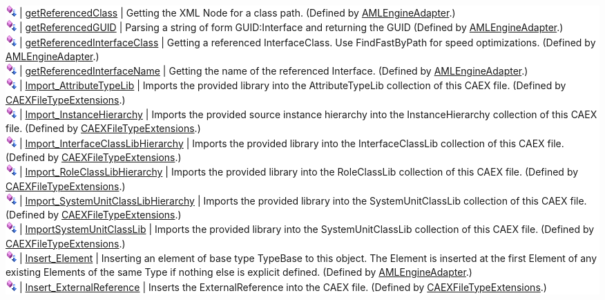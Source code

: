 ![Public Extension Method] | [getReferencedClass][98]                                                                          | Getting the XML Node for a class path. (Defined by [AMLEngineAdapter][62].)                                                                                                                                                                                                                                                                                            
![Public Extension Method] | [getReferencedGUID][99]                                                                           | Parsing a string of form GUID:Interface and returning the GUID (Defined by [AMLEngineAdapter][62].)                                                                                                                                                                                                                                                                    
![Public Extension Method] | [getReferencedInterfaceClass][100]                                                                | Getting a referenced InterfaceClass. Use FindFastByPath for speed optimizations. (Defined by [AMLEngineAdapter][62].)                                                                                                                                                                                                                                                  
![Public Extension Method] | [getReferencedInterfaceName][101]                                                                 | Getting the name of the referenced Interface. (Defined by [AMLEngineAdapter][62].)                                                                                                                                                                                                                                                                                     
![Public Extension Method] | [Import_AttributeTypeLib][102]                                                                    | Imports the provided library into the AttributeTypeLib collection of this CAEX file. (Defined by [CAEXFileTypeExtensions][87].)                                                                                                                                                                                                                                        
![Public Extension Method] | [Import_InstanceHierarchy][103]                                                                   | Imports the provided source instance hierarchy into the InstanceHierarchy collection of this CAEX file. (Defined by [CAEXFileTypeExtensions][87].)                                                                                                                                                                                                                     
![Public Extension Method] | [Import_InterfaceClassLibHierarchy][104]                                                          | Imports the provided library into the InterfaceClassLib collection of this CAEX file. (Defined by [CAEXFileTypeExtensions][87].)                                                                                                                                                                                                                                       
![Public Extension Method] | [Import_RoleClassLibHierarchy][105]                                                               | Imports the provided library into the RoleClassLib collection of this CAEX file. (Defined by [CAEXFileTypeExtensions][87].)                                                                                                                                                                                                                                            
![Public Extension Method] | [Import_SystemUnitClassLibHierarchy][106]                                                         | Imports the provided library into the SystemUnitClassLib collection of this CAEX file. (Defined by [CAEXFileTypeExtensions][87].)                                                                                                                                                                                                                                      
![Public Extension Method] | [ImportSystemUnitClassLib][107]                                                                   | Imports the provided library into the SystemUnitClassLib collection of this CAEX file. (Defined by [CAEXFileTypeExtensions][87].)                                                                                                                                                                                                                                      
![Public Extension Method] | [Insert_Element][108]                                                                             | Inserting an element of base type TypeBase to this object. The Element is inserted at the first Element of any existing Elements of the same Type if nothing else is explicit defined. (Defined by [AMLEngineAdapter][62].)                                                                                                                                            
![Public Extension Method] | [Insert_ExternalReference][109]                                                                   | Inserts the ExternalReference into the CAEX file. (Defined by [CAEXFileTypeExtensions][87].)                                                                                                                                                                                                                                                                           

[1]: https://docs.microsoft.com/dotnet/api/system.object
[2]: ../CAEXWrapper/README.md
[3]: ../CAEXBasicObject/README.md
[4]: ../../Aml.Engine.AmlObjects/AMLFile/README.md
[5]: ../README.md
[6]: _ctor.md
[7]: ../CAEXBasicObject/AdditionalInformation.md
[8]: AttributeTypeLib.md
[9]: ../CAEXWrapper/CAEXDocument.md
[10]: ../CAEXWrapper/CAEXParent.md
[11]: ../CAEXWrapper/CAEXSequenceOfCAEXObject.md
[12]: ../CAEXBasicObject/ChangeMode.md
[13]: ../CAEXBasicObject/Copyright.md
[14]: ../CAEXBasicObject/CopyrightElement.md
[15]: ../CAEXBasicObject/Description.md
[16]: ../CAEXBasicObject/DescriptionElement.md
[17]: ../CAEXWrapper/Document.md
[18]: ../CAEXWrapper/Exists.md
[19]: ExternalReference.md
[20]: FileName.md
[21]: InstanceHierarchy.md
[22]: InterfaceClassLib.md
[23]: IsEmpty.md
[24]: ../CAEXWrapper/Node.md
[25]: ../CAEXWrapper/Owner.md
[26]: ../CAEXBasicObject/Revision.md
[27]: RoleClassLib.md
[28]: SchemaLocation.md
[29]: SchemaVersion.md
[30]: SourceDocumentInformation.md
[31]: ../CAEXBasicObject/SourceObjectInformation.md
[32]: SuperiorStandardVersion.md
[33]: SystemUnitClassLib.md
[34]: ../CAEXWrapper/TagName.md
[35]: ../CAEXBasicObject/Version.md
[36]: ../CAEXBasicObject/VersionElement.md
[37]: ../CAEXWrapper/CAEXChild.md
[38]: ../CAEXWrapper/CAEXChildren.md
[39]: CAEXSequence.md
[40]: ../CAEXBasicObject/CAEXSequence.md
[41]: ../CAEXBasicObject/Container__1.md
[42]: ../CAEXWrapper/Copy.md
[43]: ../CAEXWrapper/Equals.md
[44]: GetEnumerator.md
[45]: GetFileNamePath.md
[46]: ../CAEXWrapper/GetHashCode.md
[47]: ../CAEXWrapper/GetXAttributeValue.md
[48]: Insert_1.md
[49]: ../CAEXBasicObject/Insert_1.md
[50]: Insert.md
[51]: ../CAEXBasicObject/Insert.md
[52]: ../CAEXWrapper/InsertNew.md
[53]: ../CAEXBasicObject/New_Revision.md
[54]: ../CAEXWrapper/Remove.md
[55]: ../CAEXWrapper/SetXAttributeValue.md
[56]: ../CAEXWrapper/PropertyChanged.md
[57]: ../../Aml.Engine.AmlObjects/ExternalDataReference/AddAutomationMLBPRInterfaceClassLib.md
[58]: ../../Aml.Engine.AmlObjects/ExternalDataReference/README.md
[59]: ../../Aml.Engine.AmlObjects/ExternalDataReference/AddAutomationMLBPRRoleClassLib.md
[60]: ../../Aml.Engine.AmlObjects/ExternalDataReference/AddExternalDataReferenceLibraries.md
[61]: ../../Aml.Engine.Adapter/AMLEngineAdapter/AllElementsWithInternalLinks.md
[62]: ../../Aml.Engine.Adapter/AMLEngineAdapter/README.md
[63]: ../../Aml.Engine.Adapter/AMLEngineAdapter/AllInternalElementsWithInternalLinks.md
[64]: ../../Aml.Engine.AmlObjects.Extensions/AmlObjectsExtensions/AMLFile.md
[65]: ../../Aml.Engine.AmlObjects.Extensions/AmlObjectsExtensions/README.md
[66]: ../../Aml.Engine.AmlObjects/DocumentVersions/AppendDocumentVersionInformation.md
[67]: ../../Aml.Engine.AmlObjects/DocumentVersions/README.md
[68]: ../../Aml.Engine.AmlObjects/DocumentVersions/AppendDocumentVersionInformation_1.md
[69]: ../../Aml.Engine.AmlObjects/ExternalDataReference/AutomationMLBPRInterfaceClassLib.md
[70]: ../../Aml.Engine.AmlObjects/ExternalDataReference/AutomationMLBPRRoleClassLib.md
[71]: ../../Aml.Engine.AmlObjects.Extensions/AmlObjectsExtensions/AutomationMLVersion.md
[72]: ../../Aml.Engine.AmlObjects.Extensions/AmlObjectsExtensions/ClearMetaInformation.md
[73]: ../../Aml.Engine.Adapter/AMLEngineAdapter/clone.md
[74]: ../../Aml.Engine.Adapter/AMLEngineAdapter/CloneNode.md
[75]: ../../Aml.Engine.Adapter/AMLEngineAdapter/ConsistencyCheck_ClassReference.md
[76]: ../../Aml.Engine.AmlObjects/DocumentVersions/CreateDocumentVersionsHeader.md
[77]: ../../Aml.Engine.AmlObjects/DocumentVersions/DeleteDocumentVersionInformation.md
[78]: ../../Aml.Engine.AmlObjects.Extensions/AmlObjectsExtensions/DeleteMetaInformation.md
[79]: ../../Aml.Engine.CAEX.Extensions/CAEXBasicObjectExtensions/Descendants.md
[80]: ../../Aml.Engine.CAEX.Extensions/CAEXBasicObjectExtensions/README.md
[81]: ../../Aml.Engine.CAEX.Extensions/CAEXBasicObjectExtensions/Descendants__1.md
[82]: ../../Aml.Engine.AmlObjects/DocumentVersions/DocumentVersionsHeader.md
[83]: ../../Aml.Engine.AmlObjects/ExternalDataReference/ExternalDataReferenceInterfaceClass.md
[84]: ../../Aml.Engine.AmlObjects/ExternalDataReference/ExternalDataRoleClass.md
[85]: ../../Aml.Engine.Adapter/AMLEngineAdapter/ExternalReferences.md
[86]: ../../Aml.Engine.CAEX.Extensions/CAEXFileTypeExtensions/FindFastByID.md
[87]: ../../Aml.Engine.CAEX.Extensions/CAEXFileTypeExtensions/README.md
[88]: ../../Aml.Engine.CAEX.Extensions/CAEXFileTypeExtensions/FindFastByID__1.md
[89]: ../../Aml.Engine.CAEX.Extensions/CAEXFileTypeExtensions/FindFastByPath.md
[90]: ../../Aml.Engine.CAEX.Extensions/CAEXFileTypeExtensions/FindFastByPath__1.md
[91]: ../../Aml.Engine.Adapter/AMLEngineAdapter/findInternalElement.md
[92]: ../../Aml.Engine.AmlObjects/DocumentVersions/GetAllDocumentVersionInformation.md
[93]: ../../Aml.Engine.Adapter/AMLEngineAdapter/GetAllElementsWithInternalLinks.md
[94]: ../../Aml.Engine.AmlObjects/DocumentVersions/GetDocumentVersionInformation.md
[95]: ../../Aml.Engine.AmlObjects.Extensions/AmlObjectsExtensions/GetMetaInformation.md
[96]: ../../Aml.Engine.AmlObjects.Extensions/AmlObjectsExtensions/GetMetaInformation_1.md
[97]: ../../Aml.Engine.Adapter/AMLEngineAdapter/GetParent.md
[98]: ../../Aml.Engine.Adapter/AMLEngineAdapter/getReferencedClass.md
[99]: ../../Aml.Engine.Adapter/AMLEngineAdapter/getReferencedGUID.md
[100]: ../../Aml.Engine.Adapter/AMLEngineAdapter/getReferencedInterfaceClass.md
[101]: ../../Aml.Engine.Adapter/AMLEngineAdapter/getReferencedInterfaceName.md
[102]: ../../Aml.Engine.CAEX.Extensions/CAEXFileTypeExtensions/Import_AttributeTypeLib.md
[103]: ../../Aml.Engine.CAEX.Extensions/CAEXFileTypeExtensions/Import_InstanceHierarchy.md
[104]: ../../Aml.Engine.CAEX.Extensions/CAEXFileTypeExtensions/Import_InterfaceClassLibHierarchy.md
[105]: ../../Aml.Engine.CAEX.Extensions/CAEXFileTypeExtensions/Import_RoleClassLibHierarchy.md
[106]: ../../Aml.Engine.CAEX.Extensions/CAEXFileTypeExtensions/Import_SystemUnitClassLibHierarchy.md
[107]: ../../Aml.Engine.CAEX.Extensions/CAEXFileTypeExtensions/ImportSystemUnitClassLib.md
[108]: ../../Aml.Engine.Adapter/AMLEngineAdapter/Insert_Element.md
[109]: ../../Aml.Engine.CAEX.Extensions/CAEXFileTypeExtensions/Insert_ExternalReference.md
[110]: ../../Aml.Engine.CAEX.Extensions/CAEXFileTypeExtensions/Insert_InstanceHierarchy.md
[111]: ../../Aml.Engine.CAEX.Extensions/CAEXFileTypeExtensions/Insert_InterfaceClassLibHierarchy.md
[112]: ../../Aml.Engine.Adapter/AMLEngineAdapter/Insert_NewInstance.md
[113]: ../../Aml.Engine.CAEX.Extensions/CAEXFileTypeExtensions/Insert_RoleClassLibHierarchy.md
[114]: ../../Aml.Engine.CAEX.Extensions/CAEXFileTypeExtensions/Insert_SystemUnitClassLibHierarchy.md
[115]: ../../Aml.Engine.Adapter/AMLEngineAdapter/Insert_TypeBaseElement.md
[116]: ../../Aml.Engine.Adapter/AMLEngineAdapter/InstanceHierarchies.md
[117]: ../../Aml.Engine.Adapter/AMLEngineAdapter/InterfaceClassLibraries.md
[118]: ../../Aml.Engine.Adapter/AMLEngineAdapter/Name.md
[119]: ../../Aml.Engine.CAEX.Extensions/CAEXBasicObjectExtensions/Name.md
[120]: ../CAEXObject/README.md
[121]: ../../Aml.Engine.CAEX.Extensions/CAEXBasicObjectExtensions/New_Description.md
[122]: ../../Aml.Engine.CAEX.Extensions/CAEXFileTypeExtensions/New_ExternalReference.md
[123]: ../../Aml.Engine.CAEX.Extensions/CAEXFileTypeExtensions/New_InstanceHierarchy.md
[124]: ../../Aml.Engine.CAEX.Extensions/CAEXFileTypeExtensions/New_InterfaceClassLibHierarchy.md
[125]: ../../Aml.Engine.CAEX.Extensions/CAEXFileTypeExtensions/New_RoleClassLibHierarchy.md
[126]: ../../Aml.Engine.CAEX.Extensions/CAEXFileTypeExtensions/New_SystemUnitClassLibHierarchy.md
[127]: ../../Aml.Engine.CAEX.Extensions/CAEXFileTypeExtensions/PreorderTraversal.md
[128]: ../../Aml.Engine.AmlObjects/DocumentVersions/ReplaceDocumentVersionInformation.md
[129]: ../../Aml.Engine.AmlObjects.Extensions/AmlObjectsExtensions/ReplaceMetaInformation.md
[130]: ../../Aml.Engine.Adapter/AMLEngineAdapter/RoleClassLibraries.md
[131]: ../../Aml.Engine.AmlObjects.Extensions/AmlObjectsExtensions/SetMetaInformation.md
[132]: ../../Aml.Engine.AmlObjects.Extensions/AmlObjectsExtensions/SetMetaInformation_1.md
[133]: ../../Aml.Engine.AmlObjects.Extensions/AmlObjectsExtensions/SetMetaInformationStandardAutomationMLLibrary.md
[134]: ../../Aml.Engine.AmlObjects.Extensions/AmlObjectsExtensions/SetSourceDocumentInformation.md
[135]: ../../Aml.Engine.Adapter/AMLEngineAdapter/SystemUnitClassLibraries.md
[136]: System_Collections_IEnumerable_GetEnumerator.md
[137]: https://www.automationml.org
[138]: ../../icons/logoShade.png
[Public method]: ../../icons/pubmethod.gif "Public method"
[Public property]: ../../icons/pubproperty.gif "Public property"
[Public event]: ../../icons/pubevent.gif "Public event"
[Public Extension Method]: ../../icons/pubextension.gif "Public Extension Method"
[Explicit interface implementation]: ../../icons/pubinterface.gif "Explicit interface implementation"
[Private method]: ../../icons/privmethod.gif "Private method"